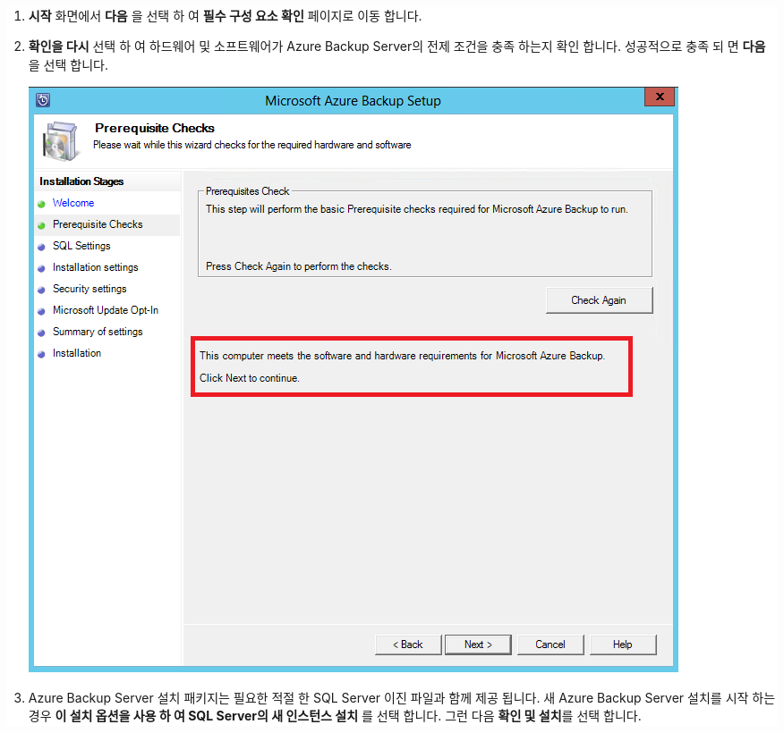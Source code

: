 1. **시작** 화면에서 **다음** 을 선택 하 여 **필수 구성 요소 확인** 페이지로 이동 합니다.

1. **확인을 다시** 선택 하 여 하드웨어 및 소프트웨어가 Azure Backup Server의 전제 조건을 충족 하는지 확인 합니다. 성공적으로 충족 되 면 **다음**을 선택 합니다.

   ![ 확인을 다시 선택 하 여 하드웨어 및 소프트웨어가 Azure Backup Server의 전제 조건을 충족 하는지 확인 합니다. 성공적으로 충족 되 면 다음을 선택 합니다.](../backup/media/backup-azure-microsoft-azure-backup/prereq/prereq-screen2.png)

1. Azure Backup Server 설치 패키지는 필요한 적절 한 SQL Server 이진 파일과 함께 제공 됩니다. 새 Azure Backup Server 설치를 시작 하는 경우 **이 설치 옵션을 사용 하 여 SQL Server의 새 인스턴스 설치** 를 선택 합니다. 그런 다음 **확인 및 설치**를 선택 합니다.
